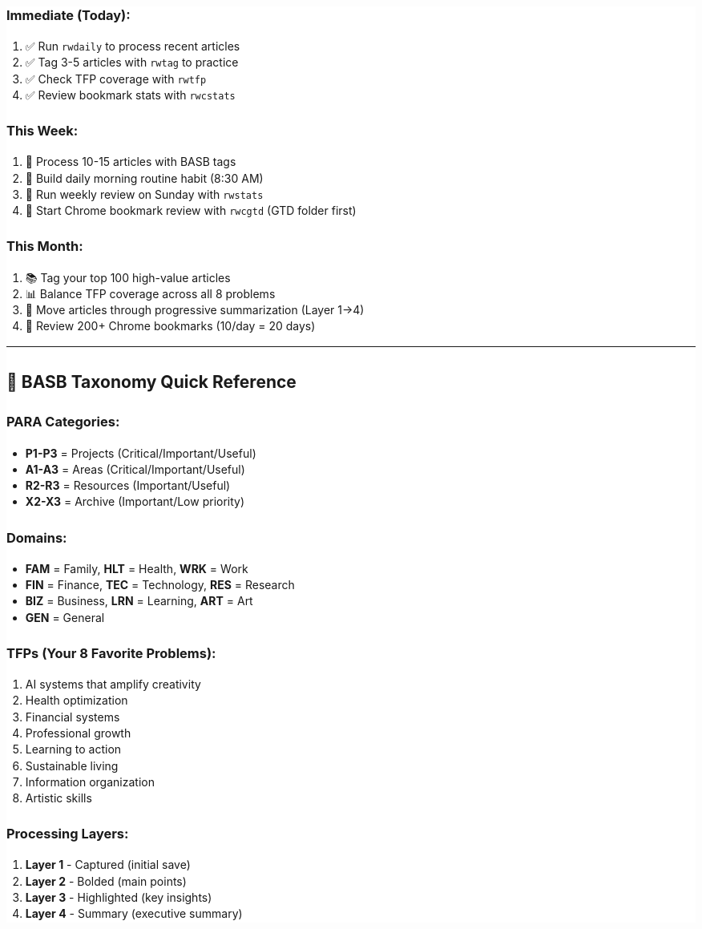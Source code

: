 ### Immediate (Today):
1. ✅ Run `rwdaily` to process recent articles
2. ✅ Tag 3-5 articles with `rwtag` to practice
3. ✅ Check TFP coverage with `rwtfp`
4. ✅ Review bookmark stats with `rwcstats`

### This Week:
1. 🎯 Process 10-15 articles with BASB tags
2. 🎯 Build daily morning routine habit (8:30 AM)
3. 🎯 Run weekly review on Sunday with `rwstats`
4. 🎯 Start Chrome bookmark review with `rwcgtd` (GTD folder first)

### This Month:
1. 📚 Tag your top 100 high-value articles
2. 📊 Balance TFP coverage across all 8 problems
3. 🚀 Move articles through progressive summarization (Layer 1→4)
4. 🔖 Review 200+ Chrome bookmarks (10/day = 20 days)

---

## 🧠 BASB Taxonomy Quick Reference

### PARA Categories:
- **P1-P3** = Projects (Critical/Important/Useful)
- **A1-A3** = Areas (Critical/Important/Useful)
- **R2-R3** = Resources (Important/Useful)
- **X2-X3** = Archive (Important/Low priority)

### Domains:
- **FAM** = Family, **HLT** = Health, **WRK** = Work
- **FIN** = Finance, **TEC** = Technology, **RES** = Research
- **BIZ** = Business, **LRN** = Learning, **ART** = Art
- **GEN** = General

### TFPs (Your 8 Favorite Problems):
1. AI systems that amplify creativity
2. Health optimization
3. Financial systems
4. Professional growth
5. Learning to action
6. Sustainable living
7. Information organization
8. Artistic skills

### Processing Layers:
1. **Layer 1** - Captured (initial save)
2. **Layer 2** - Bolded (main points)
3. **Layer 3** - Highlighted (key insights)
4. **Layer 4** - Summary (executive summary)
